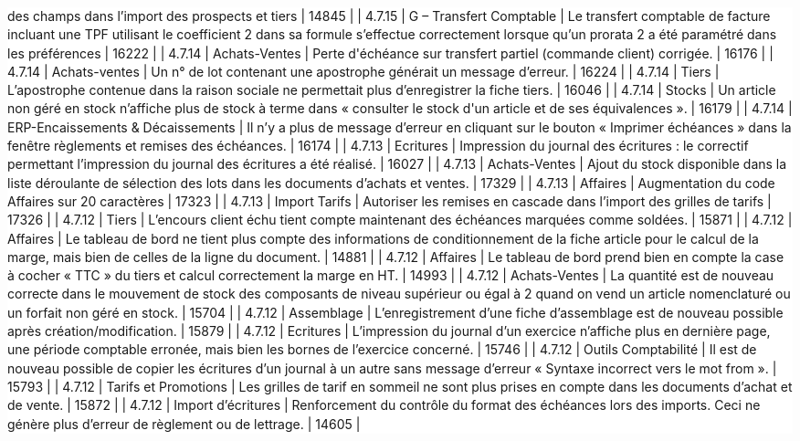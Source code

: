  des champs dans l’import des prospects et tiers | 14845 |
| 4.7.15 | G – Transfert Comptable | Le transfert comptable de 
 facture incluant une TPF utilisant le coefficient 2 dans sa formule 
 s’effectue correctement lorsque qu’un prorata 2 a été paramétré 
 dans les préférences | 16222 |
| 4.7.14 | Achats-Ventes | Perte d'échéance sur transfert partiel (commande 
 client) corrigée. | 16176 |
| 4.7.14 | Achats-ventes | Un n° de lot contenant une apostrophe générait 
 un message d’erreur. | 16224 |
| 4.7.14 | Tiers | L’apostrophe contenue dans la raison sociale 
 ne permettait plus d’enregistrer la fiche tiers. | 16046 |
| 4.7.14 | Stocks | Un article non géré en stock n’affiche plus 
 de stock à terme dans « consulter le stock d'un article et 
 de ses équivalences ». | 16179 |
| 4.7.14 | ERP-Encaissements & Décaissements | Il n’y a plus de message d’erreur en cliquant 
 sur le bouton « Imprimer échéances » dans la fenêtre 
 règlements et remises des échéances. | 16174 |
| 4.7.13 | Ecritures | Impression du journal des écritures : 
 le correctif permettant l’impression du journal des écritures 
 a été réalisé. | 16027 |
| 4.7.13 | Achats-Ventes | Ajout du stock disponible dans la liste déroulante 
 de sélection des lots dans les documents d’achats et ventes. | 17329 |
| 4.7.13 | Affaires | Augmentation du code Affaires sur 20 caractères | 17323 |
| 4.7.13 | Import Tarifs | Autoriser les remises en cascade dans l’import 
 des grilles de tarifs | 17326 |
| 4.7.12 | Tiers | L’encours client échu tient compte maintenant 
 des échéances marquées comme soldées. | 15871 |
| 4.7.12 | Affaires | Le tableau de bord ne tient plus compte des 
 informations de conditionnement de la fiche article pour le calcul 
 de la marge, mais bien de celles de la ligne du document. | 14881 |
| 4.7.12 | Affaires | Le tableau de bord prend bien en compte la 
 case à cocher « TTC » du tiers et calcul correctement 
 la marge en HT. | 14993 |
| 4.7.12 | Achats-Ventes | La quantité est de nouveau correcte dans le 
 mouvement de stock des composants de niveau supérieur ou égal 
 à 2 quand on vend un article nomenclaturé ou un forfait non géré 
 en stock. | 15704 |
| 4.7.12 | Assemblage | L’enregistrement d’une fiche d’assemblage est 
 de nouveau possible après création/modification. | 15879 |
| 4.7.12 | Ecritures | L’impression du journal d’un exercice n’affiche 
 plus en dernière page, une période comptable erronée, mais bien 
 les bornes de l’exercice concerné. | 15746 |
| 4.7.12 | Outils Comptabilité | Il est de nouveau possible de copier les écritures 
 d’un journal à un autre sans message d’erreur « Syntaxe incorrect 
 vers le mot from ». | 15793 |
| 4.7.12 | Tarifs et Promotions | Les grilles de tarif en sommeil ne sont plus 
 prises en compte dans les documents d’achat et de vente. | 15872 |
| 4.7.12 | Import d’écritures | Renforcement du contrôle du format des échéances 
 lors des imports. Ceci ne génère plus d’erreur de règlement ou 
 de lettrage. | 14605 |